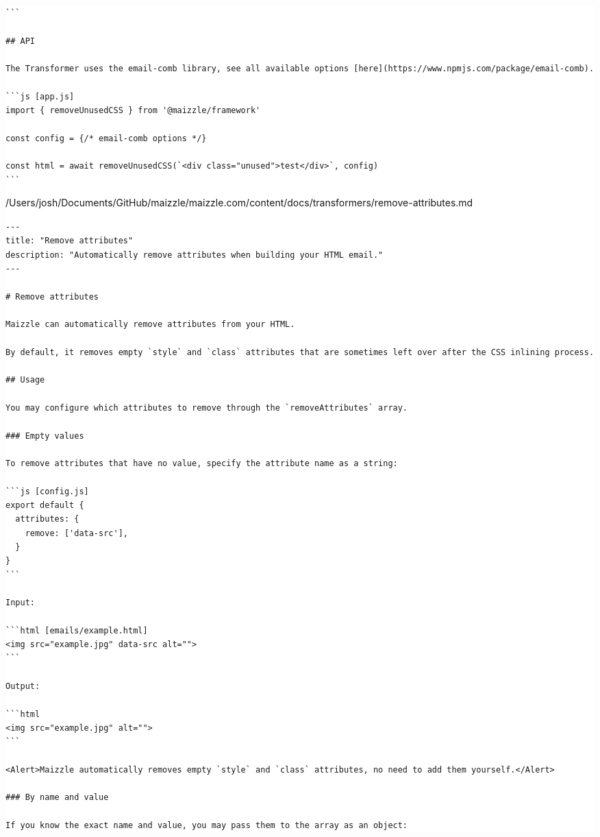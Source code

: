 ````
```

## API

The Transformer uses the email-comb library, see all available options [here](https://www.npmjs.com/package/email-comb).

```js [app.js]
import { removeUnusedCSS } from '@maizzle/framework'

const config = {/* email-comb options */}

const html = await removeUnusedCSS(`<div class="unused">test</div>`, config)
```

````
/Users/josh/Documents/GitHub/maizzle/maizzle.com/content/docs/transformers/remove-attributes.md
````
---
title: "Remove attributes"
description: "Automatically remove attributes when building your HTML email."
---

# Remove attributes

Maizzle can automatically remove attributes from your HTML.

By default, it removes empty `style` and `class` attributes that are sometimes left over after the CSS inlining process.

## Usage

You may configure which attributes to remove through the `removeAttributes` array.

### Empty values

To remove attributes that have no value, specify the attribute name as a string:

```js [config.js]
export default {
  attributes: {
    remove: ['data-src'],
  }
}
```

Input:

```html [emails/example.html]
<img src="example.jpg" data-src alt="">
```

Output:

```html
<img src="example.jpg" alt="">
```

<Alert>Maizzle automatically removes empty `style` and `class` attributes, no need to add them yourself.</Alert>

### By name and value

If you know the exact name and value, you may pass them to the array as an object:

````